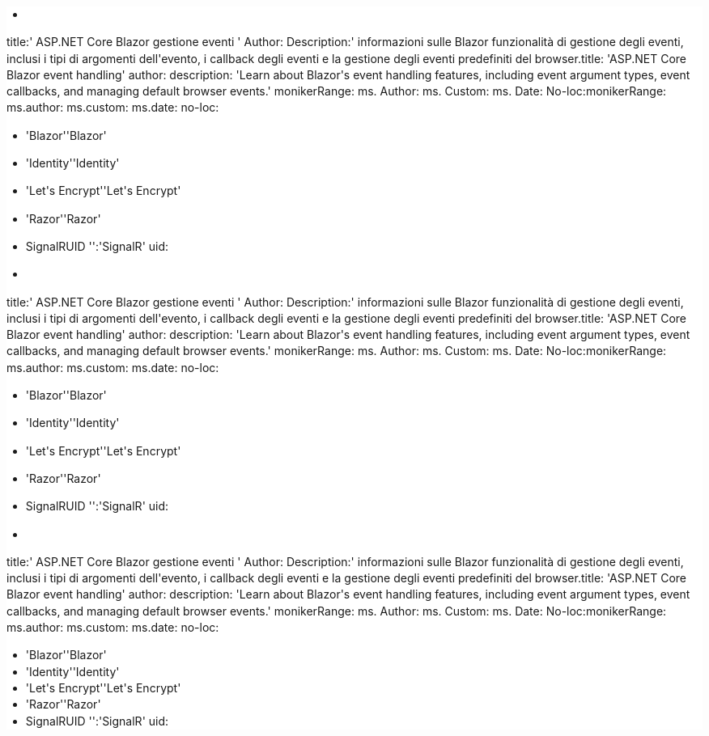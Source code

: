-
<span data-ttu-id="a30ae-188">title:' ASP.NET Core Blazor gestione eventi ' Author: Description:' informazioni sulle Blazor funzionalità di gestione degli eventi, inclusi i tipi di argomenti dell'evento, i callback degli eventi e la gestione degli eventi predefiniti del browser.</span><span class="sxs-lookup"><span data-stu-id="a30ae-188">title: 'ASP.NET Core Blazor event handling' author: description: 'Learn about Blazor's event handling features, including event argument types, event callbacks, and managing default browser events.'</span></span>
<span data-ttu-id="a30ae-189">monikerRange: ms. Author: ms. Custom: ms. Date: No-loc:</span><span class="sxs-lookup"><span data-stu-id="a30ae-189">monikerRange: ms.author: ms.custom: ms.date: no-loc:</span></span>
- <span data-ttu-id="a30ae-190">'Blazor'</span><span class="sxs-lookup"><span data-stu-id="a30ae-190">'Blazor'</span></span>
- <span data-ttu-id="a30ae-191">'Identity'</span><span class="sxs-lookup"><span data-stu-id="a30ae-191">'Identity'</span></span>
- <span data-ttu-id="a30ae-192">'Let's Encrypt'</span><span class="sxs-lookup"><span data-stu-id="a30ae-192">'Let's Encrypt'</span></span>
- <span data-ttu-id="a30ae-193">'Razor'</span><span class="sxs-lookup"><span data-stu-id="a30ae-193">'Razor'</span></span>
- <span data-ttu-id="a30ae-194">SignalRUID '':</span><span class="sxs-lookup"><span data-stu-id="a30ae-194">'SignalR' uid:</span></span> 

-
<span data-ttu-id="a30ae-195">title:' ASP.NET Core Blazor gestione eventi ' Author: Description:' informazioni sulle Blazor funzionalità di gestione degli eventi, inclusi i tipi di argomenti dell'evento, i callback degli eventi e la gestione degli eventi predefiniti del browser.</span><span class="sxs-lookup"><span data-stu-id="a30ae-195">title: 'ASP.NET Core Blazor event handling' author: description: 'Learn about Blazor's event handling features, including event argument types, event callbacks, and managing default browser events.'</span></span>
<span data-ttu-id="a30ae-196">monikerRange: ms. Author: ms. Custom: ms. Date: No-loc:</span><span class="sxs-lookup"><span data-stu-id="a30ae-196">monikerRange: ms.author: ms.custom: ms.date: no-loc:</span></span>
- <span data-ttu-id="a30ae-197">'Blazor'</span><span class="sxs-lookup"><span data-stu-id="a30ae-197">'Blazor'</span></span>
- <span data-ttu-id="a30ae-198">'Identity'</span><span class="sxs-lookup"><span data-stu-id="a30ae-198">'Identity'</span></span>
- <span data-ttu-id="a30ae-199">'Let's Encrypt'</span><span class="sxs-lookup"><span data-stu-id="a30ae-199">'Let's Encrypt'</span></span>
- <span data-ttu-id="a30ae-200">'Razor'</span><span class="sxs-lookup"><span data-stu-id="a30ae-200">'Razor'</span></span>
- <span data-ttu-id="a30ae-201">SignalRUID '':</span><span class="sxs-lookup"><span data-stu-id="a30ae-201">'SignalR' uid:</span></span> 

-
<span data-ttu-id="a30ae-202">title:' ASP.NET Core Blazor gestione eventi ' Author: Description:' informazioni sulle Blazor funzionalità di gestione degli eventi, inclusi i tipi di argomenti dell'evento, i callback degli eventi e la gestione degli eventi predefiniti del browser.</span><span class="sxs-lookup"><span data-stu-id="a30ae-202">title: 'ASP.NET Core Blazor event handling' author: description: 'Learn about Blazor's event handling features, including event argument types, event callbacks, and managing default browser events.'</span></span>
<span data-ttu-id="a30ae-203">monikerRange: ms. Author: ms. Custom: ms. Date: No-loc:</span><span class="sxs-lookup"><span data-stu-id="a30ae-203">monikerRange: ms.author: ms.custom: ms.date: no-loc:</span></span>
- <span data-ttu-id="a30ae-204">'Blazor'</span><span class="sxs-lookup"><span data-stu-id="a30ae-204">'Blazor'</span></span>
- <span data-ttu-id="a30ae-205">'Identity'</span><span class="sxs-lookup"><span data-stu-id="a30ae-205">'Identity'</span></span>
- <span data-ttu-id="a30ae-206">'Let's Encrypt'</span><span class="sxs-lookup"><span data-stu-id="a30ae-206">'Let's Encrypt'</span></span>
- <span data-ttu-id="a30ae-207">'Razor'</span><span class="sxs-lookup"><span data-stu-id="a30ae-207">'Razor'</span></span>
- <span data-ttu-id="a30ae-208">SignalRUID '':</span><span class="sxs-lookup"><span data-stu-id="a30ae-208">'SignalR' uid:</span></span> 
